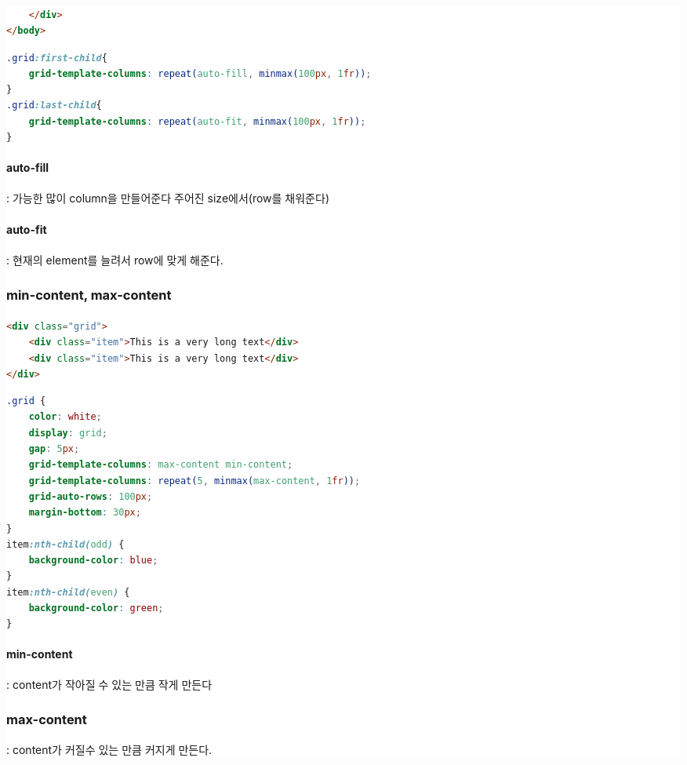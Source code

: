 ```html
    </div>
</body>
```

```css
.grid:first-child{
    grid-template-columns: repeat(auto-fill, minmax(100px, 1fr));
}
.grid:last-child{
    grid-template-columns: repeat(auto-fit, minmax(100px, 1fr));
}
```

#### auto-fill

: 가능한 많이 column을 만들어준다 주어진 size에서(row를 채워준다)

#### auto-fit

: 현재의 element를 늘려서 row에 맞게 해준다.



### min-content, max-content

```html
<div class="grid">
    <div class="item">This is a very long text</div>
    <div class="item">This is a very long text</div>
</div>
```

```css
.grid {
    color: white;
    display: grid;
    gap: 5px;
    grid-template-columns: max-content min-content;
    grid-template-columns: repeat(5, minmax(max-content, 1fr));
    grid-auto-rows: 100px;
    margin-bottom: 30px;
}
item:nth-child(odd) {
	background-color: blue;        
}
item:nth-child(even) {
    background-color: green;
}
```

#### min-content

: content가 작아질 수 있는 만큼 작게 만든다

### max-content

: content가 커질수 있는 만큼 커지게 만든다.

